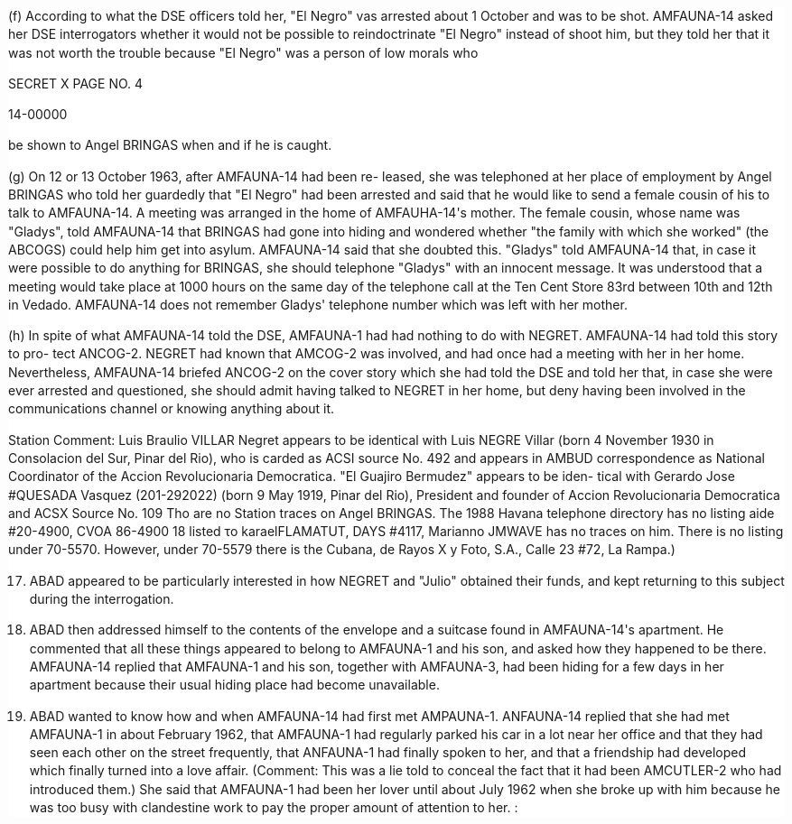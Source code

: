 (f) According to what the DSE officers told her, "El Negro" vas arrested about 1 October and was to be shot. AMFAUNA-14 asked her DSE interrogators whether it would not be possible to reindoctrinate "El Negro" instead of shoot him, but they told her that it was not worth the trouble because "El Negro" was a person of low morals who

SECRET X
PAGE NO. 4

14-00000

be shown to Angel BRINGAS when and if he is caught.

(g) On 12 or 13 October 1963, after AMFAUNA-14 had been re- leased, she was telephoned at her place of employment by Angel BRINGAS who told her guardedly that "El Negro" had been arrested and said that he would like to send a female cousin of his to talk to AMFAUNA-14. А meeting was arranged in the home of AMFAUHA-14's mother. The female cousin, whose name was "Gladys", told AMFAUNA-14 that BRINGAS had gone into hiding and wondered whether "the family with which she worked" (the ABCOGS) could help him get into asylum. AMFAUNA-14 said that she doubted this. "Gladys" told AMFAUNA-14 that, in case it were possible to do anything for BRINGAS, she should telephone "Gladys" with an innocent message. It was understood that a meeting would take place at 1000 hours on the same day of the telephone call at the Ten Cent Store 83rd between 10th and 12th in Vedado. AMFAUNA-14 does not remember Gladys' telephone number which was left with her mother.

(h) In spite of what AMFAUNA-14 told the DSE, AMFAUNA-1 had had nothing to do with NEGRET. AMFAUNA-14 had told this story to pro- tect ANCOG-2. NEGRET had known that AMCOG-2 was involved, and had once had a meeting with her in her home. Nevertheless, AMFAUNA-14 briefed ANCOG-2 on the cover story which she had told the DSE and told her that, in case she were ever arrested and questioned, she should admit having talked to NEGRET in her home, but deny having been involved in the communications channel or knowing anything about it.

Station Comment: Luis Braulio VILLAR Negret appears to be identical with Luis NEGRE Villar (born 4 November 1930 in Consolacion del Sur, Pinar del Rio), who is carded as ACSI source No. 492 and appears in AMBUD correspondence as National Coordinator of the Accion Revolucionaria Democratica. "El Guajiro Bermudez" appears to be iden- tical with Gerardo Jose #QUESADA Vasquez (201-292022) (born 9 May 1919, Pinar del Rio), President and founder of Accion Revolucionaria Democratica and ACSX Source No. 109 Tho are no Station traces on Angel BRINGAS. The 1988 Havana telephone directory has no listing aide #20-4900, CVOA 86-4900 18 listed το karaelFLAMATUT, DAYS #4117, Marianno JMWAVE has no traces on him. There is no listing under 70-5570. However, under 70-5579 there is the Cubana, de Rayos X y Foto, S.A., Calle 23 #72, La Rampa.)

17. ABAD appeared to be particularly interested in how NEGRET and "Julio" obtained their funds, and kept returning to this subject during the interrogation.

16. ABAD then addressed himself to the contents of the envelope and a suitcase found in AMFAUNA-14's apartment. He commented that all these things appeared to belong to AMFAUNA-1 and his son, and asked how they happened to be there. AMFAUNA-14 replied that AMFAUNA-1 and his son, together with AMFAUNA-3, had been hiding for a few days in her apartment because their usual hiding place had become unavailable.

19. ABAD wanted to know how and when AMFAUNA-14 had first met AMPAUNA-1. ANFAUNA-14 replied that she had met AMFAUNA-1 in about February 1962, that AMFAUNA-1 had regularly parked his car in a lot near her office and that they had seen each other on the street frequently, that ANFAUNA-1 had finally spoken to her, and that a friendship had developed which finally turned into a love affair. (Comment: This was a lie told to conceal the fact that it had been AMCUTLER-2 who had introduced them.) She said that AMFAUNA-1 had been her lover until about July 1962 when she broke up with him because he was too busy with clandestine work to pay the proper amount of attention to her.
:
